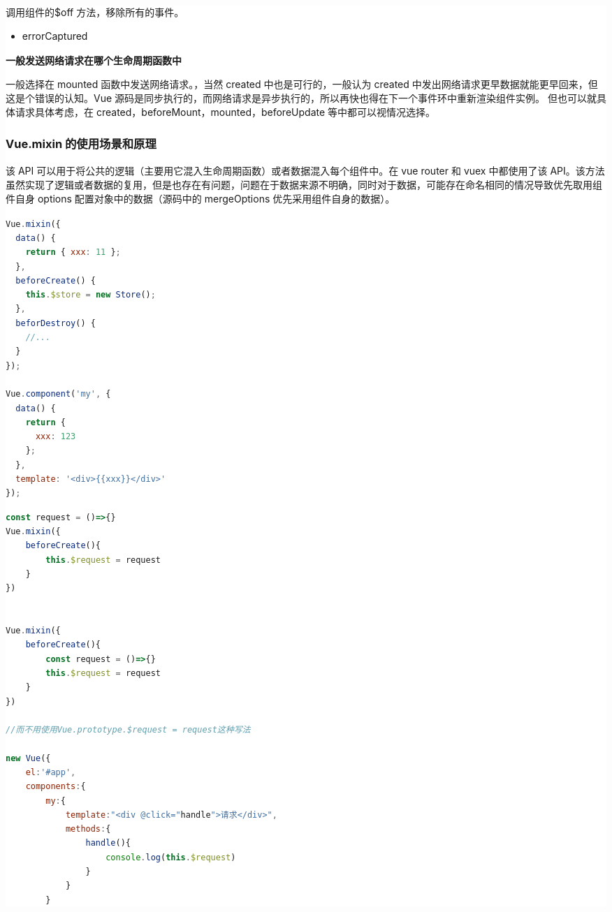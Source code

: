   调用组件的$off 方法，移除所有的事件。

- errorCaptured

**一般发送网络请求在哪个生命周期函数中**

一般选择在 mounted 函数中发送网络请求。，当然 created 中也是可行的，一般认为 created 中发出网络请求更早数据就能更早回来，但这是个错误的认知。Vue 源码是同步执行的，而网络请求是异步执行的，所以再快也得在下一个事件环中重新渲染组件实例。 但也可以就具体请求具体考虑，在 created，beforeMount，mounted，beforeUpdate 等中都可以视情况选择。

### Vue.mixin 的使用场景和原理

该 API 可以用于将公共的逻辑（主要用它混入生命周期函数）或者数据混入每个组件中。在 vue router 和 vuex 中都使用了该 API。该方法虽然实现了逻辑或者数据的复用，但是也存在有问题，问题在于数据来源不明确，同时对于数据，可能存在命名相同的情况导致优先取用组件自身 options 配置对象中的数据（源码中的 mergeOptions 优先采用组件自身的数据）。

```js
Vue.mixin({
  data() {
    return { xxx: 11 };
  },
  beforeCreate() {
    this.$store = new Store();
  },
  beforDestroy() {
    //...
  }
});

Vue.component('my', {
  data() {
    return {
      xxx: 123
    };
  },
  template: '<div>{{xxx}}</div>'
});
```

```js
const request = ()=>{}
Vue.mixin({
    beforeCreate(){
        this.$request = request
    }
})


Vue.mixin({
    beforeCreate(){
        const request = ()=>{}
        this.$request = request
    }
})

//而不用使用Vue.prototype.$request = request这种写法

new Vue({
    el:'#app',
    components:{
        my:{
            template:"<div @click="handle">请求</div>",
            methods:{
            	handle(){
        			console.log(this.$request)
    			}
        	}
        }
```